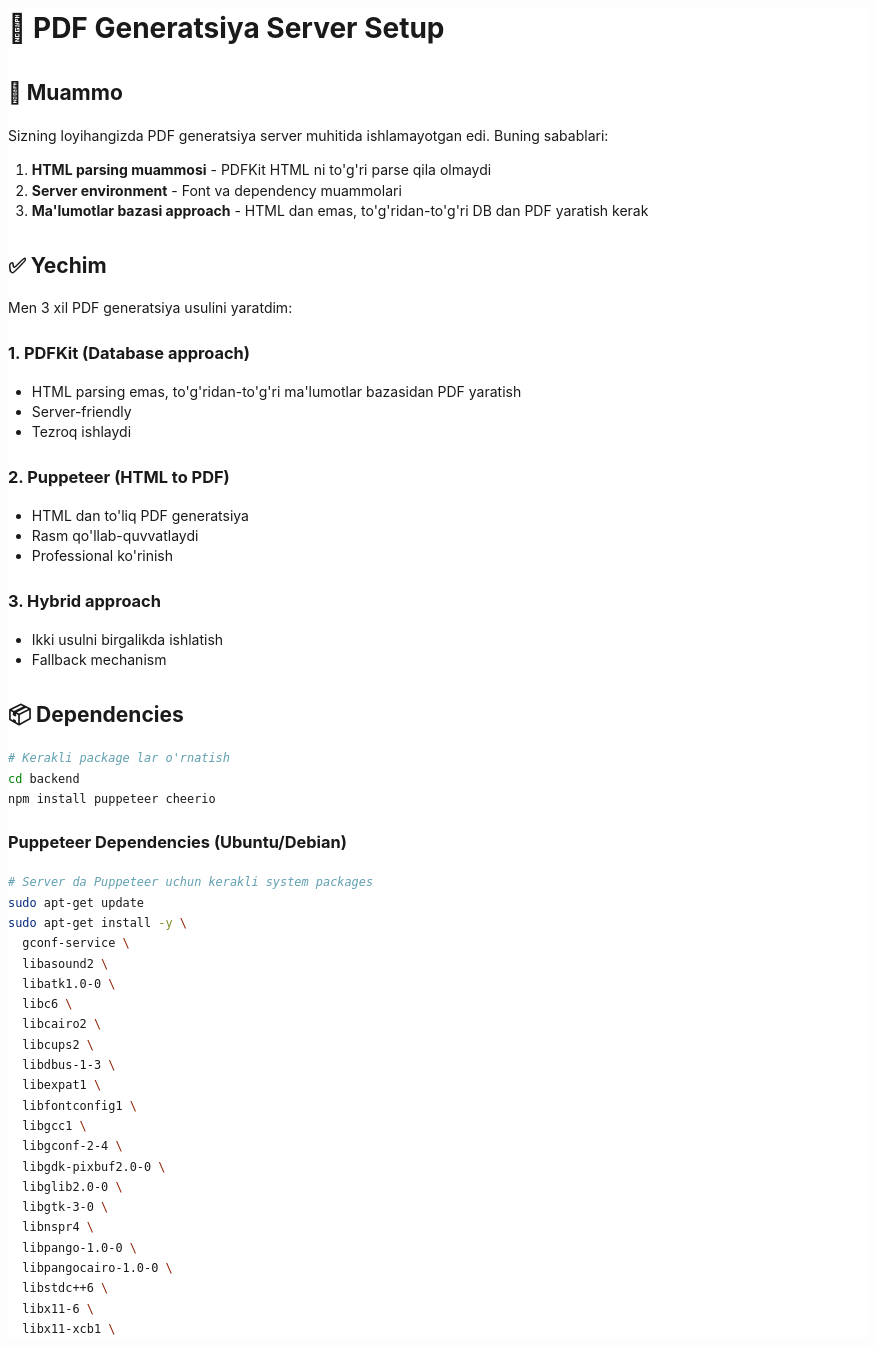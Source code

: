 # 📄 PDF Generatsiya Server Setup

## 🚨 Muammo

Sizning loyihangizda PDF generatsiya server muhitida ishlamayotgan edi. Buning sabablari:

1. **HTML parsing muammosi** - PDFKit HTML ni to'g'ri parse qila olmaydi
2. **Server environment** - Font va dependency muammolari
3. **Ma'lumotlar bazasi approach** - HTML dan emas, to'g'ridan-to'g'ri DB dan PDF yaratish kerak

## ✅ Yechim

Men 3 xil PDF generatsiya usulini yaratdim:

### 1. **PDFKit (Database approach)**
- HTML parsing emas, to'g'ridan-to'g'ri ma'lumotlar bazasidan PDF yaratish
- Server-friendly
- Tezroq ishlaydi

### 2. **Puppeteer (HTML to PDF)**
- HTML dan to'liq PDF generatsiya
- Rasm qo'llab-quvvatlaydi
- Professional ko'rinish

### 3. **Hybrid approach**
- Ikki usulni birgalikda ishlatish
- Fallback mechanism

## 📦 Dependencies

```bash
# Kerakli package lar o'rnatish
cd backend
npm install puppeteer cheerio
```

### Puppeteer Dependencies (Ubuntu/Debian)

```bash
# Server da Puppeteer uchun kerakli system packages
sudo apt-get update
sudo apt-get install -y \
  gconf-service \
  libasound2 \
  libatk1.0-0 \
  libc6 \
  libcairo2 \
  libcups2 \
  libdbus-1-3 \
  libexpat1 \
  libfontconfig1 \
  libgcc1 \
  libgconf-2-4 \
  libgdk-pixbuf2.0-0 \
  libglib2.0-0 \
  libgtk-3-0 \
  libnspr4 \
  libpango-1.0-0 \
  libpangocairo-1.0-0 \
  libstdc++6 \
  libx11-6 \
  libx11-xcb1 \
```